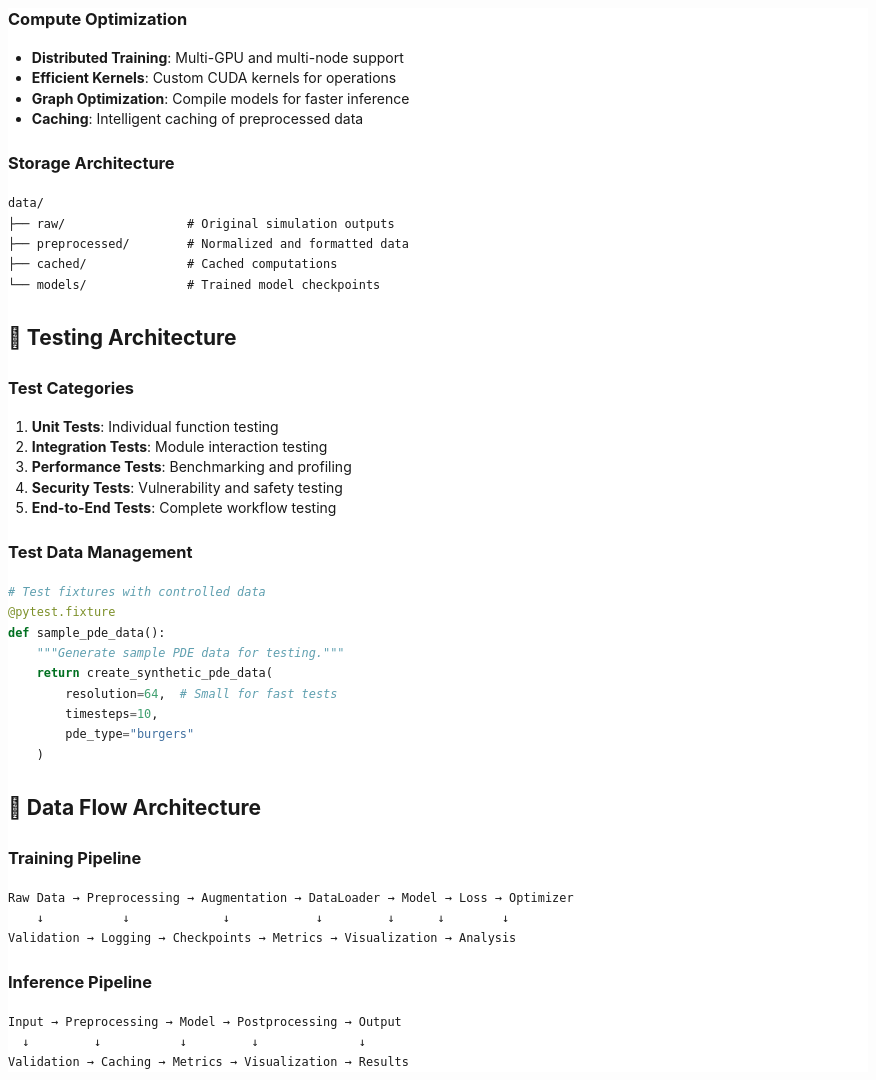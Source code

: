 ### Compute Optimization
- **Distributed Training**: Multi-GPU and multi-node support
- **Efficient Kernels**: Custom CUDA kernels for operations
- **Graph Optimization**: Compile models for faster inference
- **Caching**: Intelligent caching of preprocessed data

### Storage Architecture
```
data/
├── raw/                 # Original simulation outputs
├── preprocessed/        # Normalized and formatted data
├── cached/              # Cached computations
└── models/              # Trained model checkpoints
```

## 🧪 Testing Architecture

### Test Categories
1. **Unit Tests**: Individual function testing
2. **Integration Tests**: Module interaction testing
3. **Performance Tests**: Benchmarking and profiling
4. **Security Tests**: Vulnerability and safety testing
5. **End-to-End Tests**: Complete workflow testing

### Test Data Management
```python
# Test fixtures with controlled data
@pytest.fixture
def sample_pde_data():
    """Generate sample PDE data for testing."""
    return create_synthetic_pde_data(
        resolution=64,  # Small for fast tests
        timesteps=10,
        pde_type="burgers"
    )
```

## 🔄 Data Flow Architecture

### Training Pipeline
```
Raw Data → Preprocessing → Augmentation → DataLoader → Model → Loss → Optimizer
    ↓           ↓             ↓            ↓         ↓      ↓        ↓
Validation → Logging → Checkpoints → Metrics → Visualization → Analysis
```

### Inference Pipeline
```
Input → Preprocessing → Model → Postprocessing → Output
  ↓         ↓           ↓         ↓              ↓
Validation → Caching → Metrics → Visualization → Results
```
